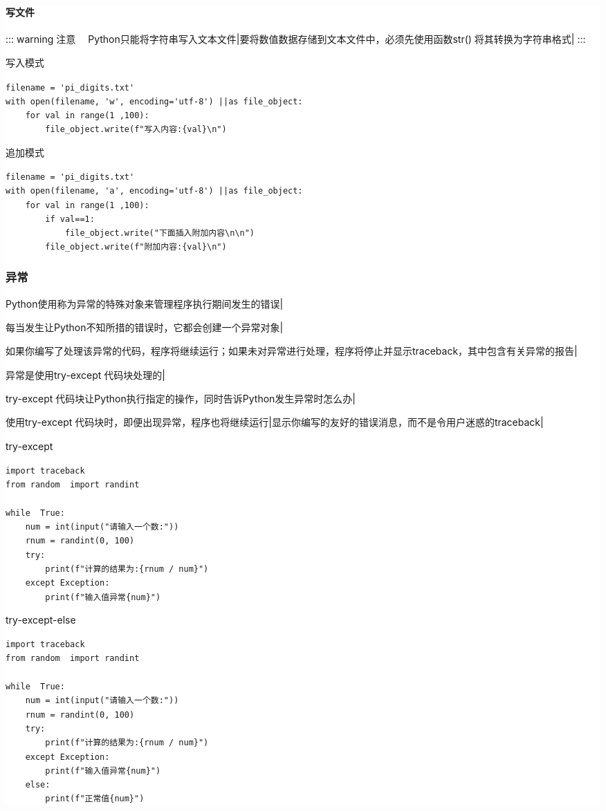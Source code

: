 #### 写文件

::: warning 注意
 　Python只能将字符串写入文本文件|要将数值数据存储到文本文件中，必须先使用函数str() 将其转换为字符串格式|
:::

写入模式
```
filename = 'pi_digits.txt'
with open(filename, 'w', encoding='utf-8') ||as file_object:
    for val in range(1 ,100):
        file_object.write(f"写入内容:{val}\n")
```

追加模式
```
filename = 'pi_digits.txt'
with open(filename, 'a', encoding='utf-8') ||as file_object:
    for val in range(1 ,100):
        if val==1:
            file_object.write("下面插入附加内容\n\n")
        file_object.write(f"附加内容:{val}\n")
```


###  异常

Python使用称为异常的特殊对象来管理程序执行期间发生的错误|

每当发生让Python不知所措的错误时，它都会创建一个异常对象|

如果你编写了处理该异常的代码，程序将继续运行；如果未对异常进行处理，程序将停止并显示traceback，其中包含有关异常的报告|

异常是使用try-except 代码块处理的|

try-except 代码块让Python执行指定的操作，同时告诉Python发生异常时怎么办|

使用try-except 代码块时，即便出现异常，程序也将继续运行|显示你编写的友好的错误消息，而不是令用户迷惑的traceback|


try-except
```
import traceback
from random  import randint

while  True:
    num = int(input("请输入一个数:"))
    rnum = randint(0, 100)
    try:
        print(f"计算的结果为:{rnum / num}")
    except Exception:
        print(f"输入值异常{num}")
```

try-except-else
```
import traceback
from random  import randint

while  True:
    num = int(input("请输入一个数:"))
    rnum = randint(0, 100)
    try:
        print(f"计算的结果为:{rnum / num}")
    except Exception:
        print(f"输入值异常{num}")
    else:
        print(f"正常值{num}")
```
